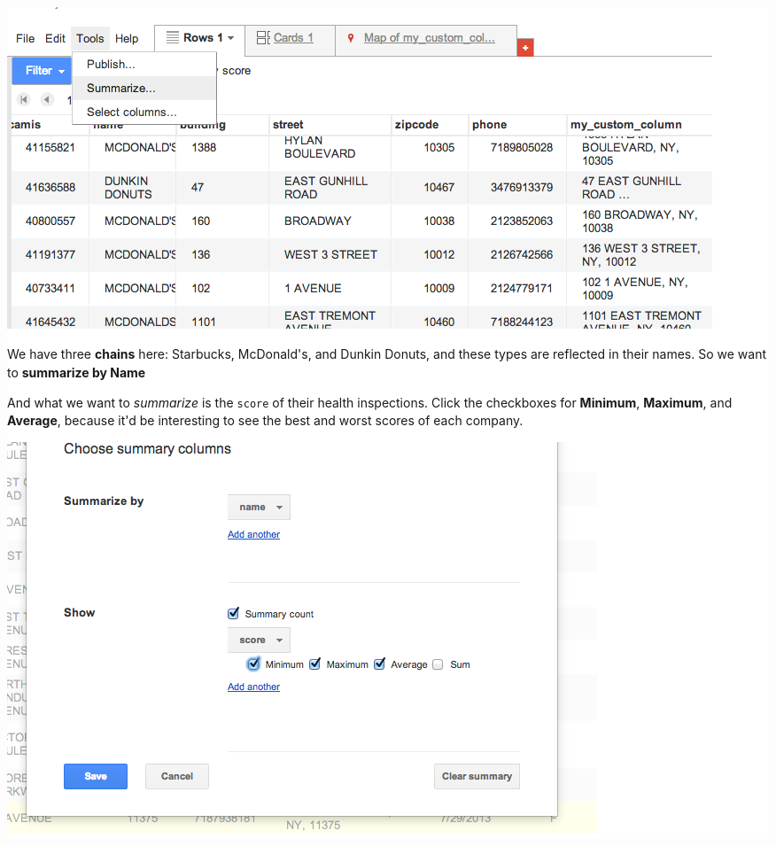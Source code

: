 ![img](/images/projects/fusion-spreadsheets/google-fusion-714-dropdown-summary.png)


We have three **chains** here: Starbucks, McDonald's, and Dunkin Donuts, and these types are reflected in their names. So we want to **summarize by Name**

And what we want to *summarize* is the `score` of their health inspections. Click the checkboxes for **Minimum**, **Maximum**, and **Average**,  because it'd be interesting to see the best and worst scores of each company.

![img](/images/projects/fusion-spreadsheets/google-fusion-718-attempted-summary.png)
